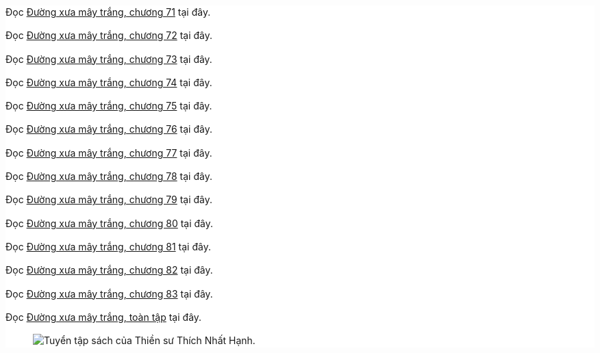 Đọc [Đường xưa mây trắng, chương 71](https://nhavantuonglai.com/article/duong-xua-may-trang-chuong-71) tại đây.

Đọc [Đường xưa mây trắng, chương 72](https://nhavantuonglai.com/article/duong-xua-may-trang-chuong-72) tại đây.

Đọc [Đường xưa mây trắng, chương 73](https://nhavantuonglai.com/article/duong-xua-may-trang-chuong-73) tại đây.

Đọc [Đường xưa mây trắng, chương 74](https://nhavantuonglai.com/article/duong-xua-may-trang-chuong-74) tại đây.

Đọc [Đường xưa mây trắng, chương 75](https://nhavantuonglai.com/article/duong-xua-may-trang-chuong-75) tại đây.

Đọc [Đường xưa mây trắng, chương 76](https://nhavantuonglai.com/article/duong-xua-may-trang-chuong-76) tại đây.

Đọc [Đường xưa mây trắng, chương 77](https://nhavantuonglai.com/article/duong-xua-may-trang-chuong-77) tại đây.

Đọc [Đường xưa mây trắng, chương 78](https://nhavantuonglai.com/article/duong-xua-may-trang-chuong-78) tại đây.

Đọc [Đường xưa mây trắng, chương 79](https://nhavantuonglai.com/article/duong-xua-may-trang-chuong-79) tại đây.

Đọc [Đường xưa mây trắng, chương 80](https://nhavantuonglai.com/article/duong-xua-may-trang-chuong-80) tại đây.

Đọc [Đường xưa mây trắng, chương 81](https://nhavantuonglai.com/article/duong-xua-may-trang-chuong-81) tại đây.

Đọc [Đường xưa mây trắng, chương 82](https://nhavantuonglai.com/article/duong-xua-may-trang-chuong-82) tại đây.

Đọc [Đường xưa mây trắng, chương 83](https://nhavantuonglai.com/article/duong-xua-may-trang-chuong-83) tại đây.

Đọc [Đường xưa mây trắng, toàn tập](https://banmaixanh.vercel.app/ebook/duong-xua-may-trang.pdf) tại đây.

<figure><img src="https://banmaixanh.vercel.app/image/cover/001-110.jpg" alt="Tuyển tập sách của Thiền sư Thích Nhất Hạnh." title="Tuyển tập sách của Thiền sư Thích Nhất Hạnh." height=100% width=100%><figcaption><p></p></figcaption></figure>